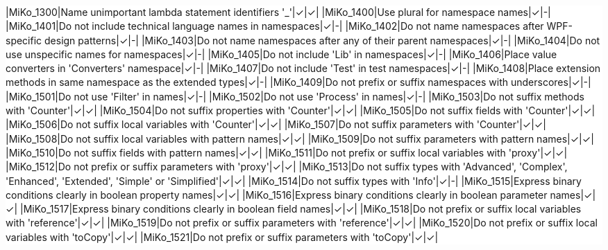 |MiKo_1300|Name unimportant lambda statement identifiers '_'|&#x2713;|&#x2713;|
|MiKo_1400|Use plural for namespace names|&#x2713;|\-|
|MiKo_1401|Do not include technical language names in namespaces|&#x2713;|\-|
|MiKo_1402|Do not name namespaces after WPF-specific design patterns|&#x2713;|\-|
|MiKo_1403|Do not name namespaces after any of their parent namespaces|&#x2713;|\-|
|MiKo_1404|Do not use unspecific names for namespaces|&#x2713;|\-|
|MiKo_1405|Do not include 'Lib' in namespaces|&#x2713;|\-|
|MiKo_1406|Place value converters in 'Converters' namespace|&#x2713;|\-|
|MiKo_1407|Do not include 'Test' in test namespaces|&#x2713;|\-|
|MiKo_1408|Place extension methods in same namespace as the extended types|&#x2713;|\-|
|MiKo_1409|Do not prefix or suffix namespaces with underscores|&#x2713;|\-|
|MiKo_1501|Do not use 'Filter' in names|&#x2713;|\-|
|MiKo_1502|Do not use 'Process' in names|&#x2713;|\-|
|MiKo_1503|Do not suffix methods with 'Counter'|&#x2713;|&#x2713;|
|MiKo_1504|Do not suffix properties with 'Counter'|&#x2713;|&#x2713;|
|MiKo_1505|Do not suffix fields with 'Counter'|&#x2713;|&#x2713;|
|MiKo_1506|Do not suffix local variables with 'Counter'|&#x2713;|&#x2713;|
|MiKo_1507|Do not suffix parameters with 'Counter'|&#x2713;|&#x2713;|
|MiKo_1508|Do not suffix local variables with pattern names|&#x2713;|&#x2713;|
|MiKo_1509|Do not suffix parameters with pattern names|&#x2713;|&#x2713;|
|MiKo_1510|Do not suffix fields with pattern names|&#x2713;|&#x2713;|
|MiKo_1511|Do not prefix or suffix local variables with 'proxy'|&#x2713;|&#x2713;|
|MiKo_1512|Do not prefix or suffix parameters with 'proxy'|&#x2713;|&#x2713;|
|MiKo_1513|Do not suffix types with 'Advanced', 'Complex', 'Enhanced', 'Extended', 'Simple' or 'Simplified'|&#x2713;|&#x2713;|
|MiKo_1514|Do not suffix types with 'Info'|&#x2713;|\-|
|MiKo_1515|Express binary conditions clearly in boolean property names|&#x2713;|&#x2713;|
|MiKo_1516|Express binary conditions clearly in boolean parameter names|&#x2713;|&#x2713;|
|MiKo_1517|Express binary conditions clearly in boolean field names|&#x2713;|&#x2713;|
|MiKo_1518|Do not prefix or suffix local variables with 'reference'|&#x2713;|&#x2713;|
|MiKo_1519|Do not prefix or suffix parameters with 'reference'|&#x2713;|&#x2713;|
|MiKo_1520|Do not prefix or suffix local variables with 'toCopy'|&#x2713;|&#x2713;|
|MiKo_1521|Do not prefix or suffix parameters with 'toCopy'|&#x2713;|&#x2713;|
